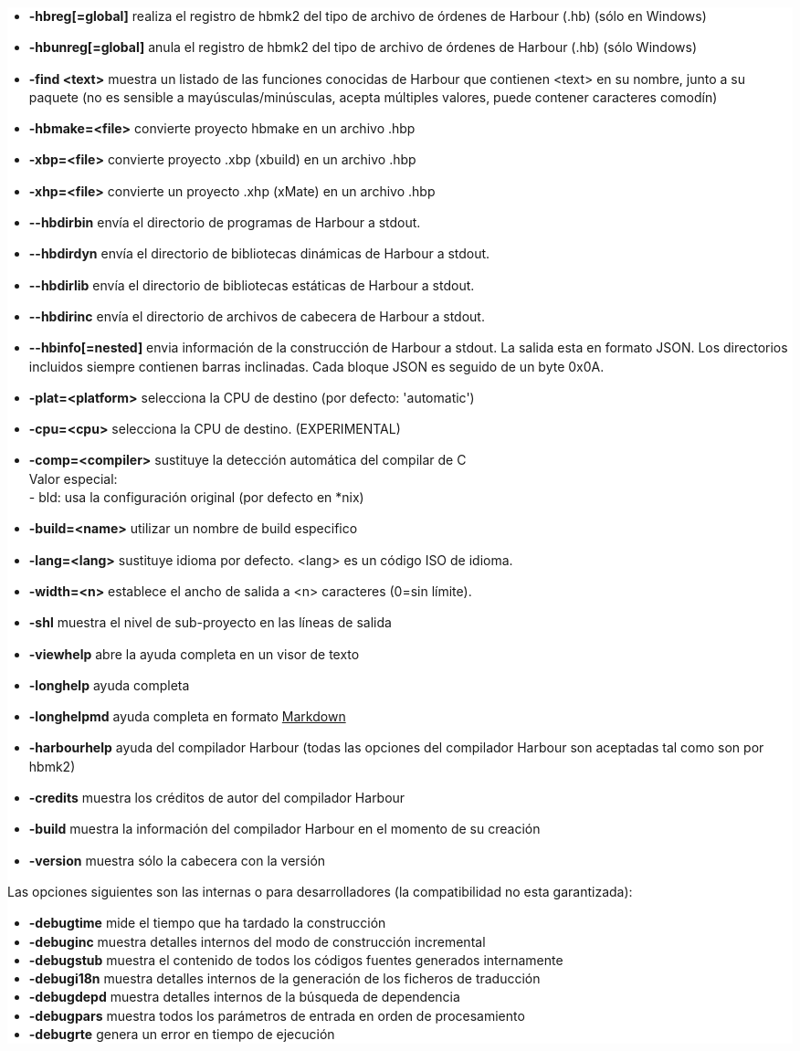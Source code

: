 
 - **\-hbreg\[=global\]** realiza el registro de hbmk2 del tipo de archivo de órdenes de Harbour \(\.hb\) \(sólo en Windows\)
 - **\-hbunreg\[=global\]** anula el registro de hbmk2 del tipo de archivo de órdenes de Harbour \(\.hb\) \(sólo Windows\)


 - **\-find &lt;text&gt;** muestra un listado de las funciones conocidas de Harbour que contienen &lt;text&gt; en su nombre, junto a su paquete \(no es sensible a mayúsculas/minúsculas, acepta múltiples valores, puede contener caracteres comodín\)


 - **\-hbmake=&lt;file&gt;** convierte proyecto hbmake en un archivo \.hbp
 - **\-xbp=&lt;file&gt;** convierte proyecto \.xbp \(xbuild\) en un archivo \.hbp
 - **\-xhp=&lt;file&gt;** convierte un proyecto \.xhp \(xMate\) en un archivo \.hbp


 - **\-\-hbdirbin** envía el directorio de programas de Harbour a stdout\.
 - **\-\-hbdirdyn** envía el directorio de bibliotecas dinámicas de Harbour a stdout\.
 - **\-\-hbdirlib** envía el directorio de bibliotecas estáticas de Harbour a stdout\.
 - **\-\-hbdirinc** envía el directorio de archivos de cabecera de Harbour a stdout\.
 - **\-\-hbinfo\[=nested\]** envia información de la construcción de Harbour a stdout\. La salida esta en formato JSON\. Los directorios incluidos siempre contienen barras inclinadas\. Cada bloque JSON es seguido de un byte 0x0A\.


 - **\-plat=&lt;platform&gt;** selecciona la CPU de destino \(por defecto: 'automatic'\)
 - **\-cpu=&lt;cpu&gt;** selecciona la CPU de destino\. \(EXPERIMENTAL\)
 - **\-comp=&lt;compiler&gt;** sustituye la detección automática del compilar de C  
Valor especial:  
\- bld: usa la configuración original \(por defecto en \*nix\)
 - **\-build=&lt;name&gt;** utilizar un nombre de build especifico
 - **\-lang=&lt;lang&gt;** sustituye idioma por defecto\. &lt;lang&gt; es un código ISO de idioma\.
 - **\-width=&lt;n&gt;** establece el ancho de salida a &lt;n&gt; caracteres \(0=sin límite\)\.
 - **\-shl** muestra el nivel de sub\-proyecto en las líneas de salida
 - **\-viewhelp** abre la ayuda completa en un visor de texto
 - **\-longhelp** ayuda completa
 - **\-longhelpmd** ayuda completa en formato [Markdown](http://daringfireball.net/projects/markdown/)
 - **\-harbourhelp** ayuda del compilador Harbour \(todas las opciones del compilador Harbour son aceptadas tal como son por hbmk2\)
 - **\-credits** muestra los créditos de autor del compilador Harbour
 - **\-build** muestra la información del compilador Harbour en el momento de su creación
 - **\-version** muestra sólo la cabecera con la versión
  
Las opciones siguientes son las internas o para desarrolladores \(la compatibilidad no esta garantizada\):  


 - **\-debugtime** mide el tiempo que ha tardado la construcción
 - **\-debuginc** muestra detalles internos del modo de construcción incremental
 - **\-debugstub** muestra el contenido de todos los códigos fuentes generados internamente
 - **\-debugi18n** muestra detalles internos de la generación de los ficheros de traducción
 - **\-debugdepd** muestra detalles internos de la búsqueda de dependencia
 - **\-debugpars** muestra todos los parámetros de entrada en orden de procesamiento
 - **\-debugrte** genera un error en tiempo de ejecución
